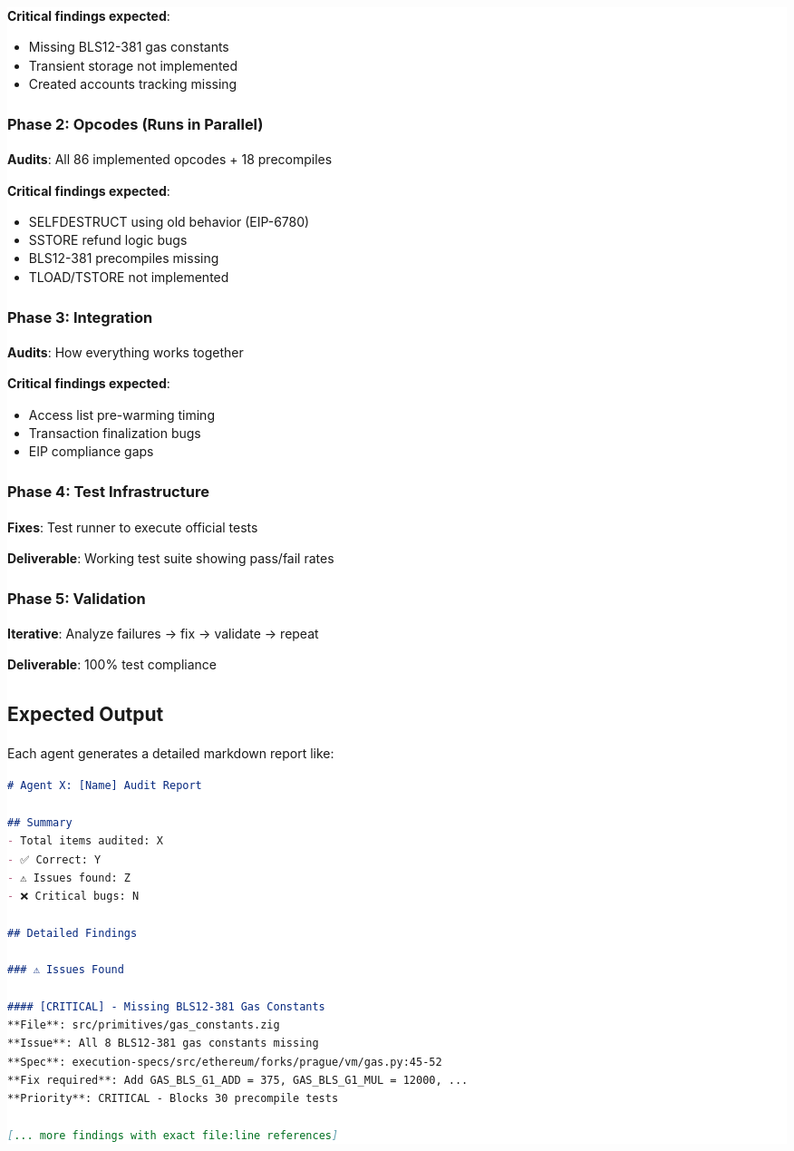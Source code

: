 **Critical findings expected**:
- Missing BLS12-381 gas constants
- Transient storage not implemented
- Created accounts tracking missing

### Phase 2: Opcodes (Runs in Parallel)
**Audits**: All 86 implemented opcodes + 18 precompiles

**Critical findings expected**:
- SELFDESTRUCT using old behavior (EIP-6780)
- SSTORE refund logic bugs
- BLS12-381 precompiles missing
- TLOAD/TSTORE not implemented

### Phase 3: Integration
**Audits**: How everything works together

**Critical findings expected**:
- Access list pre-warming timing
- Transaction finalization bugs
- EIP compliance gaps

### Phase 4: Test Infrastructure
**Fixes**: Test runner to execute official tests

**Deliverable**: Working test suite showing pass/fail rates

### Phase 5: Validation
**Iterative**: Analyze failures → fix → validate → repeat

**Deliverable**: 100% test compliance

## Expected Output

Each agent generates a detailed markdown report like:

```markdown
# Agent X: [Name] Audit Report

## Summary
- Total items audited: X
- ✅ Correct: Y
- ⚠️ Issues found: Z
- ❌ Critical bugs: N

## Detailed Findings

### ⚠️ Issues Found

#### [CRITICAL] - Missing BLS12-381 Gas Constants
**File**: src/primitives/gas_constants.zig
**Issue**: All 8 BLS12-381 gas constants missing
**Spec**: execution-specs/src/ethereum/forks/prague/vm/gas.py:45-52
**Fix required**: Add GAS_BLS_G1_ADD = 375, GAS_BLS_G1_MUL = 12000, ...
**Priority**: CRITICAL - Blocks 30 precompile tests

[... more findings with exact file:line references]
```
